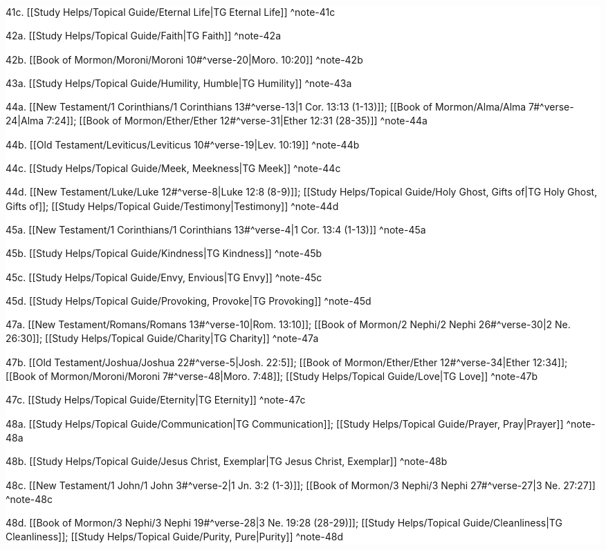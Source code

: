 41c. [[Study Helps/Topical Guide/Eternal Life|TG Eternal Life]] ^note-41c

42a. [[Study Helps/Topical Guide/Faith|TG Faith]] ^note-42a

42b. [[Book of Mormon/Moroni/Moroni 10#^verse-20|Moro. 10:20]] ^note-42b

43a. [[Study Helps/Topical Guide/Humility, Humble|TG Humility]] ^note-43a

44a. [[New Testament/1 Corinthians/1 Corinthians 13#^verse-13|1 Cor. 13:13 (1-13)]]; [[Book of Mormon/Alma/Alma 7#^verse-24|Alma 7:24]]; [[Book of Mormon/Ether/Ether 12#^verse-31|Ether 12:31 (28-35)]] ^note-44a

44b. [[Old Testament/Leviticus/Leviticus 10#^verse-19|Lev. 10:19]] ^note-44b

44c. [[Study Helps/Topical Guide/Meek, Meekness|TG Meek]] ^note-44c

44d. [[New Testament/Luke/Luke 12#^verse-8|Luke 12:8 (8-9)]]; [[Study Helps/Topical Guide/Holy Ghost, Gifts of|TG Holy Ghost, Gifts of]]; [[Study Helps/Topical Guide/Testimony|Testimony]] ^note-44d

45a. [[New Testament/1 Corinthians/1 Corinthians 13#^verse-4|1 Cor. 13:4 (1-13)]] ^note-45a

45b. [[Study Helps/Topical Guide/Kindness|TG Kindness]] ^note-45b

45c. [[Study Helps/Topical Guide/Envy, Envious|TG Envy]] ^note-45c

45d. [[Study Helps/Topical Guide/Provoking, Provoke|TG Provoking]] ^note-45d

47a. [[New Testament/Romans/Romans 13#^verse-10|Rom. 13:10]]; [[Book of Mormon/2 Nephi/2 Nephi 26#^verse-30|2 Ne. 26:30]]; [[Study Helps/Topical Guide/Charity|TG Charity]] ^note-47a

47b. [[Old Testament/Joshua/Joshua 22#^verse-5|Josh. 22:5]]; [[Book of Mormon/Ether/Ether 12#^verse-34|Ether 12:34]]; [[Book of Mormon/Moroni/Moroni 7#^verse-48|Moro. 7:48]]; [[Study Helps/Topical Guide/Love|TG Love]] ^note-47b

47c. [[Study Helps/Topical Guide/Eternity|TG Eternity]] ^note-47c

48a. [[Study Helps/Topical Guide/Communication|TG Communication]]; [[Study Helps/Topical Guide/Prayer, Pray|Prayer]] ^note-48a

48b. [[Study Helps/Topical Guide/Jesus Christ, Exemplar|TG Jesus Christ, Exemplar]] ^note-48b

48c. [[New Testament/1 John/1 John 3#^verse-2|1 Jn. 3:2 (1-3)]]; [[Book of Mormon/3 Nephi/3 Nephi 27#^verse-27|3 Ne. 27:27]] ^note-48c

48d. [[Book of Mormon/3 Nephi/3 Nephi 19#^verse-28|3 Ne. 19:28 (28-29)]]; [[Study Helps/Topical Guide/Cleanliness|TG Cleanliness]]; [[Study Helps/Topical Guide/Purity, Pure|Purity]] ^note-48d